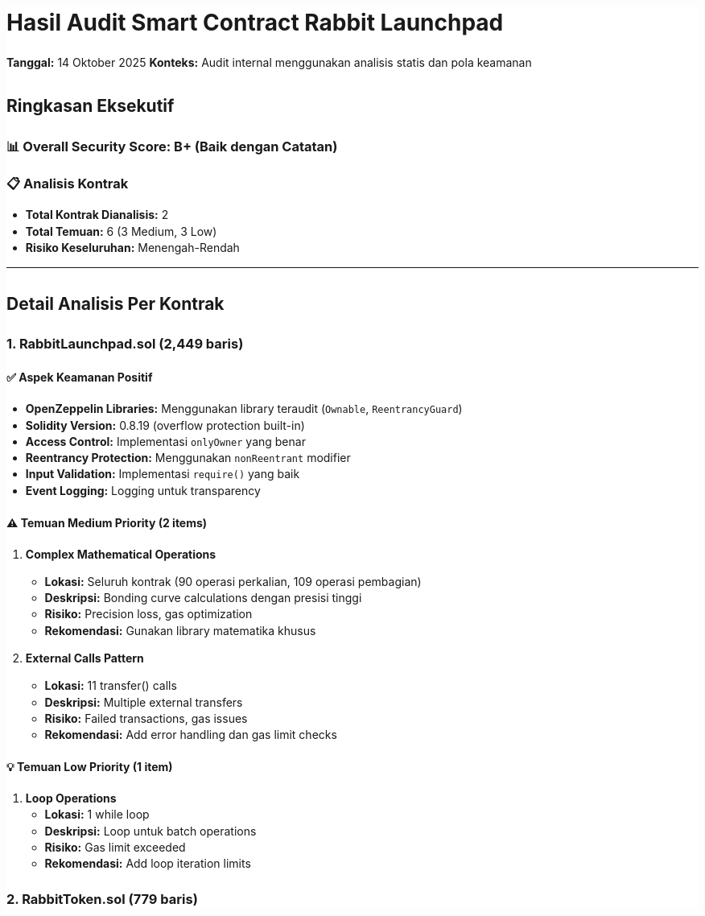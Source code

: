 # Hasil Audit Smart Contract Rabbit Launchpad
**Tanggal:** 14 Oktober 2025
**Konteks:** Audit internal menggunakan analisis statis dan pola keamanan

## Ringkasan Eksekutif

### 📊 Overall Security Score: B+ (Baik dengan Catatan)

### 📋 Analisis Kontrak
- **Total Kontrak Dianalisis:** 2
- **Total Temuan:** 6 (3 Medium, 3 Low)
- **Risiko Keseluruhan:** Menengah-Rendah

---

## Detail Analisis Per Kontrak

### 1. RabbitLaunchpad.sol (2,449 baris)

#### ✅ Aspek Keamanan Positif
- **OpenZeppelin Libraries:** Menggunakan library teraudit (`Ownable`, `ReentrancyGuard`)
- **Solidity Version:** 0.8.19 (overflow protection built-in)
- **Access Control:** Implementasi `onlyOwner` yang benar
- **Reentrancy Protection:** Menggunakan `nonReentrant` modifier
- **Input Validation:** Implementasi `require()` yang baik
- **Event Logging:** Logging untuk transparency

#### ⚠️ Temuan Medium Priority (2 items)
1. **Complex Mathematical Operations**
   - **Lokasi:** Seluruh kontrak (90 operasi perkalian, 109 operasi pembagian)
   - **Deskripsi:** Bonding curve calculations dengan presisi tinggi
   - **Risiko:** Precision loss, gas optimization
   - **Rekomendasi:** Gunakan library matematika khusus

2. **External Calls Pattern**
   - **Lokasi:** 11 transfer() calls
   - **Deskripsi:** Multiple external transfers
   - **Risiko:** Failed transactions, gas issues
   - **Rekomendasi:** Add error handling dan gas limit checks

#### 💡 Temuan Low Priority (1 item)
1. **Loop Operations**
   - **Lokasi:** 1 while loop
   - **Deskripsi:** Loop untuk batch operations
   - **Risiko:** Gas limit exceeded
   - **Rekomendasi:** Add loop iteration limits

### 2. RabbitToken.sol (779 baris)
